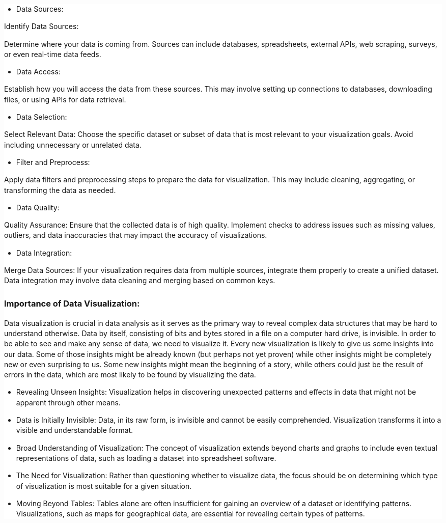 * Data Sources:

Identify Data Sources: 

Determine where your data is coming from. Sources can include databases, spreadsheets, external APIs, web scraping, surveys, or even real-time data feeds.

* Data Access: 

Establish how you will access the data from these sources. This may involve setting up connections to databases, downloading files, or using APIs for data retrieval.

* Data Selection:

Select Relevant Data: Choose the specific dataset or subset of data that is most relevant to your visualization goals. Avoid including unnecessary or unrelated data.

* Filter and Preprocess:

Apply data filters and preprocessing steps to prepare the data for visualization. This may include cleaning, aggregating, or transforming the data as needed.

* Data Quality:

Quality Assurance: Ensure that the collected data is of high quality. Implement checks to address issues such as missing values, outliers, and data inaccuracies that may impact the accuracy of visualizations.

* Data Integration:

Merge Data Sources: If your visualization requires data from multiple sources, integrate them properly to create a unified dataset. Data integration may involve data cleaning and merging based on common keys.

### Importance of Data Visualization:

Data visualization is crucial in data analysis as it serves as the primary way to reveal complex data structures that may be hard to understand otherwise. Data by itself, consisting of bits and bytes stored in a file on a computer hard drive, is invisible. In order to be able to see and make any sense of data, we need to visualize it. Every new visualization is likely to give us some insights into our data. Some of those insights might be already known (but perhaps not yet proven) while other insights might be completely new or even surprising to us. Some new insights might mean the beginning of a story, while others could just be the result of errors in the data, which are most likely to be found by visualizing the data.

* Revealing Unseen Insights: Visualization helps in discovering unexpected patterns and effects in data that might not be apparent through other means.

* Data is Initially Invisible: Data, in its raw form, is invisible and cannot be easily comprehended. Visualization transforms it into a visible and understandable format.

* Broad Understanding of Visualization: The concept of visualization extends beyond charts and graphs to include even textual representations of data, such as loading a dataset into spreadsheet software.

* The Need for Visualization: Rather than questioning whether to visualize data, the focus should be on determining which type of visualization is most suitable for a given situation.

* Moving Beyond Tables: Tables alone are often insufficient for gaining an overview of a dataset or identifying patterns. Visualizations, such as maps for geographical data, are essential for revealing certain types of patterns.
